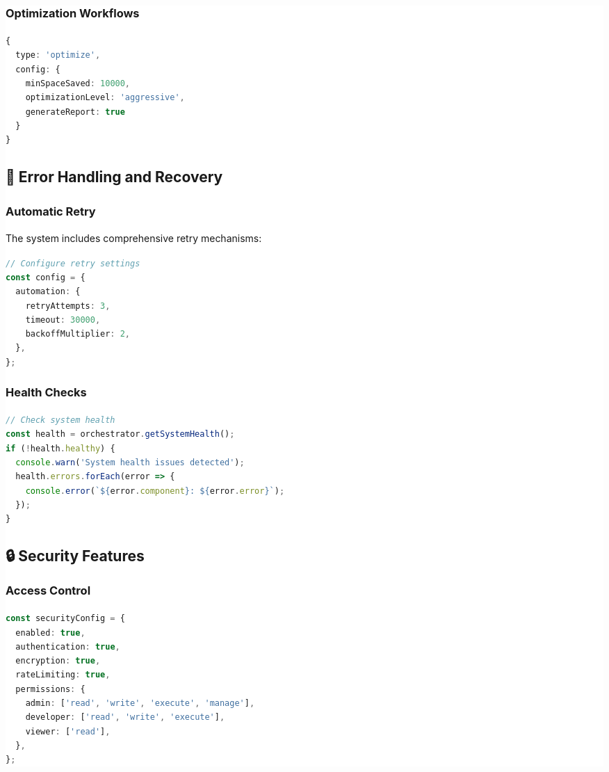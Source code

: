 ### Optimization Workflows

```typescript
{
  type: 'optimize',
  config: {
    minSpaceSaved: 10000,
    optimizationLevel: 'aggressive',
    generateReport: true
  }
}
```

## 🚨 Error Handling and Recovery

### Automatic Retry

The system includes comprehensive retry mechanisms:

```typescript
// Configure retry settings
const config = {
  automation: {
    retryAttempts: 3,
    timeout: 30000,
    backoffMultiplier: 2,
  },
};
```

### Health Checks

```typescript
// Check system health
const health = orchestrator.getSystemHealth();
if (!health.healthy) {
  console.warn('System health issues detected');
  health.errors.forEach(error => {
    console.error(`${error.component}: ${error.error}`);
  });
}
```

## 🔒 Security Features

### Access Control

```typescript
const securityConfig = {
  enabled: true,
  authentication: true,
  encryption: true,
  rateLimiting: true,
  permissions: {
    admin: ['read', 'write', 'execute', 'manage'],
    developer: ['read', 'write', 'execute'],
    viewer: ['read'],
  },
};
```
